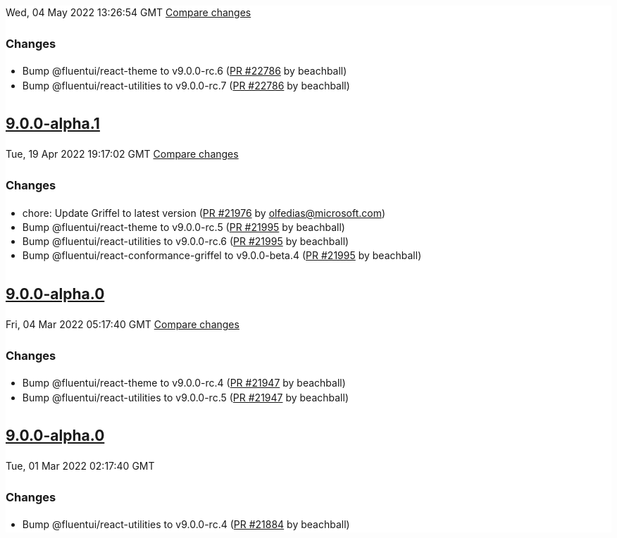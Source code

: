 Wed, 04 May 2022 13:26:54 GMT 
[Compare changes](https://github.com/microsoft/fluentui/compare/@fluentui/react-textarea_v9.0.0-alpha.1..@fluentui/react-textarea_v9.0.0-alpha.2)

### Changes

- Bump @fluentui/react-theme to v9.0.0-rc.6 ([PR #22786](https://github.com/microsoft/fluentui/pull/22786) by beachball)
- Bump @fluentui/react-utilities to v9.0.0-rc.7 ([PR #22786](https://github.com/microsoft/fluentui/pull/22786) by beachball)

## [9.0.0-alpha.1](https://github.com/microsoft/fluentui/tree/@fluentui/react-textarea_v9.0.0-alpha.1)

Tue, 19 Apr 2022 19:17:02 GMT
[Compare changes](https://github.com/microsoft/fluentui/compare/@fluentui/react-textarea_v9.0.0-alpha.0..@fluentui/react-textarea_v9.0.0-alpha.1)

### Changes

- chore: Update Griffel to latest version ([PR #21976](https://github.com/microsoft/fluentui/pull/21976) by olfedias@microsoft.com)
- Bump @fluentui/react-theme to v9.0.0-rc.5 ([PR #21995](https://github.com/microsoft/fluentui/pull/21995) by beachball)
- Bump @fluentui/react-utilities to v9.0.0-rc.6 ([PR #21995](https://github.com/microsoft/fluentui/pull/21995) by beachball)
- Bump @fluentui/react-conformance-griffel to v9.0.0-beta.4 ([PR #21995](https://github.com/microsoft/fluentui/pull/21995) by beachball)

## [9.0.0-alpha.0](https://github.com/microsoft/fluentui/tree/@fluentui/react-textarea_v9.0.0-alpha.0)

Fri, 04 Mar 2022 05:17:40 GMT
[Compare changes](https://github.com/microsoft/fluentui/compare/@fluentui/react-textarea_v9.0.0-alpha.0..@fluentui/react-textarea_v9.0.0-alpha.0)

### Changes

- Bump @fluentui/react-theme to v9.0.0-rc.4 ([PR #21947](https://github.com/microsoft/fluentui/pull/21947) by beachball)
- Bump @fluentui/react-utilities to v9.0.0-rc.5 ([PR #21947](https://github.com/microsoft/fluentui/pull/21947) by beachball)

## [9.0.0-alpha.0](https://github.com/microsoft/fluentui/tree/@fluentui/react-textarea_v9.0.0-alpha.0)

Tue, 01 Mar 2022 02:17:40 GMT

### Changes

- Bump @fluentui/react-utilities to v9.0.0-rc.4 ([PR #21884](https://github.com/microsoft/fluentui/pull/21884) by beachball)
